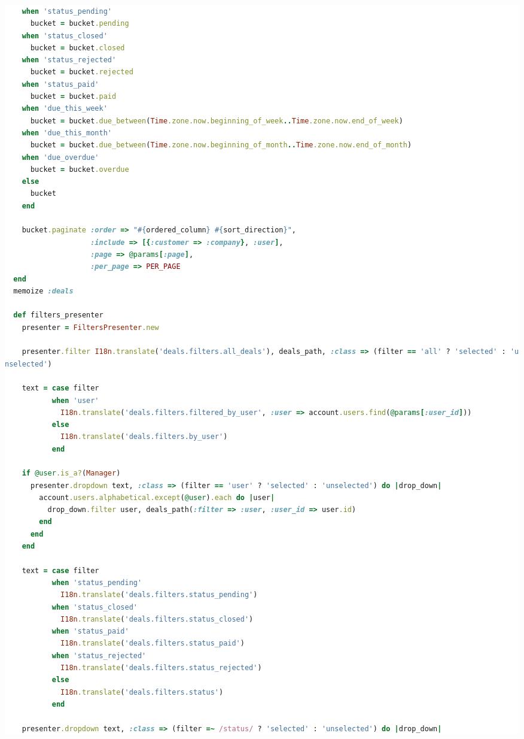 ```ruby
    when 'status_pending'
      bucket = bucket.pending
    when 'status_closed'
      bucket = bucket.closed
    when 'status_rejected'
      bucket = bucket.rejected
    when 'status_paid'
      bucket = bucket.paid
    when 'due_this_week'
      bucket = bucket.due_between(Time.zone.now.beginning_of_week..Time.zone.now.end_of_week)
    when 'due_this_month'
      bucket = bucket.due_between(Time.zone.now.beginning_of_month..Time.zone.now.end_of_month)
    when 'due_overdue'
      bucket = bucket.overdue
    else
      bucket
    end

    bucket.paginate :order => "#{ordered_column} #{sort_direction}",
                    :include => [{:customer => :company}, :user],
                    :page => @params[:page],
                    :per_page => PER_PAGE
  end
  memoize :deals

  def filters_presenter
    presenter = FiltersPresenter.new

    presenter.filter I18n.translate('deals.filters.all_deals'), deals_path, :class => (filter == 'all' ? 'selected' : 'unselected')

    text = case filter
           when 'user'
             I18n.translate('deals.filters.filtered_by_user', :user => account.users.find(@params[:user_id]))
           else
             I18n.translate('deals.filters.by_user')
           end

    if @user.is_a?(Manager)
      presenter.dropdown text, :class => (filter == 'user' ? 'selected' : 'unselected') do |drop_down|
        account.users.alphabetical.except(@user).each do |user|
          drop_down.filter user, deals_path(:filter => :user, :user_id => user.id)
        end
      end
    end

    text = case filter
           when 'status_pending'
             I18n.translate('deals.filters.status_pending')
           when 'status_closed'
             I18n.translate('deals.filters.status_closed')
           when 'status_paid'
             I18n.translate('deals.filters.status_paid')
           when 'status_rejected'
             I18n.translate('deals.filters.status_rejected')
           else
             I18n.translate('deals.filters.status')
           end

    presenter.dropdown text, :class => (filter =~ /status/ ? 'selected' : 'unselected') do |drop_down|
```